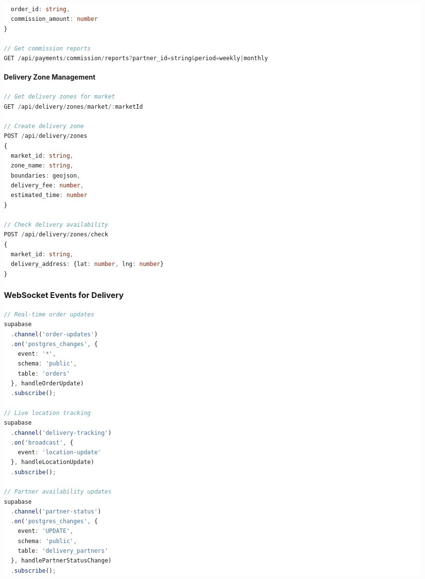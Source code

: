 ```typescript
  order_id: string,
  commission_amount: number
}

// Get commission reports
GET /api/payments/commission/reports?partner_id=string&period=weekly|monthly
```

#### Delivery Zone Management
```typescript
// Get delivery zones for market
GET /api/delivery/zones/market/:marketId

// Create delivery zone
POST /api/delivery/zones
{
  market_id: string,
  zone_name: string,
  boundaries: geojson,
  delivery_fee: number,
  estimated_time: number
}

// Check delivery availability
POST /api/delivery/zones/check
{
  market_id: string,
  delivery_address: {lat: number, lng: number}
}
```

### WebSocket Events for Delivery

```typescript
// Real-time order updates
supabase
  .channel('order-updates')
  .on('postgres_changes', {
    event: '*',
    schema: 'public',
    table: 'orders'
  }, handleOrderUpdate)
  .subscribe();

// Live location tracking
supabase
  .channel('delivery-tracking')
  .on('broadcast', {
    event: 'location-update'
  }, handleLocationUpdate)
  .subscribe();

// Partner availability updates
supabase
  .channel('partner-status')
  .on('postgres_changes', {
    event: 'UPDATE',
    schema: 'public',
    table: 'delivery_partners'
  }, handlePartnerStatusChange)
  .subscribe();
```
